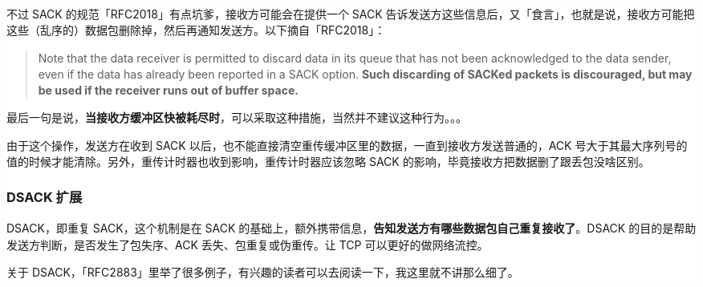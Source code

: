 不过 SACK 的规范「RFC2018」有点坑爹，接收方可能会在提供一个 SACK 告诉发送方这些信息后，又「食言」，也就是说，接收方可能把这些（乱序的）数据包删除掉，然后再通知发送方。以下摘自「RFC2018」：

> Note that the data receiver is permitted to discard data in its queue that has not been acknowledged to the data sender, even if the data has already been reported in a SACK option. **Such discarding of SACKed packets is discouraged, but may be used if the receiver runs out of buffer space.**

最后一句是说，**当接收方缓冲区快被耗尽时**，可以采取这种措施，当然并不建议这种行为。。。

由于这个操作，发送方在收到 SACK 以后，也不能直接清空重传缓冲区里的数据，一直到接收方发送普通的，ACK 号大于其最大序列号的值的时候才能清除。另外，重传计时器也收到影响，重传计时器应该忽略 SACK 的影响，毕竟接收方把数据删了跟丢包没啥区别。

### DSACK 扩展

DSACK，即重复 SACK，这个机制是在 SACK 的基础上，额外携带信息，**告知发送方有哪些数据包自己重复接收了**。DSACK 的目的是帮助发送方判断，是否发生了包失序、ACK 丢失、包重复或伪重传。让 TCP 可以更好的做网络流控。

关于 DSACK，「RFC2883」里举了很多例子，有兴趣的读者可以去阅读一下，我这里就不讲那么细了。